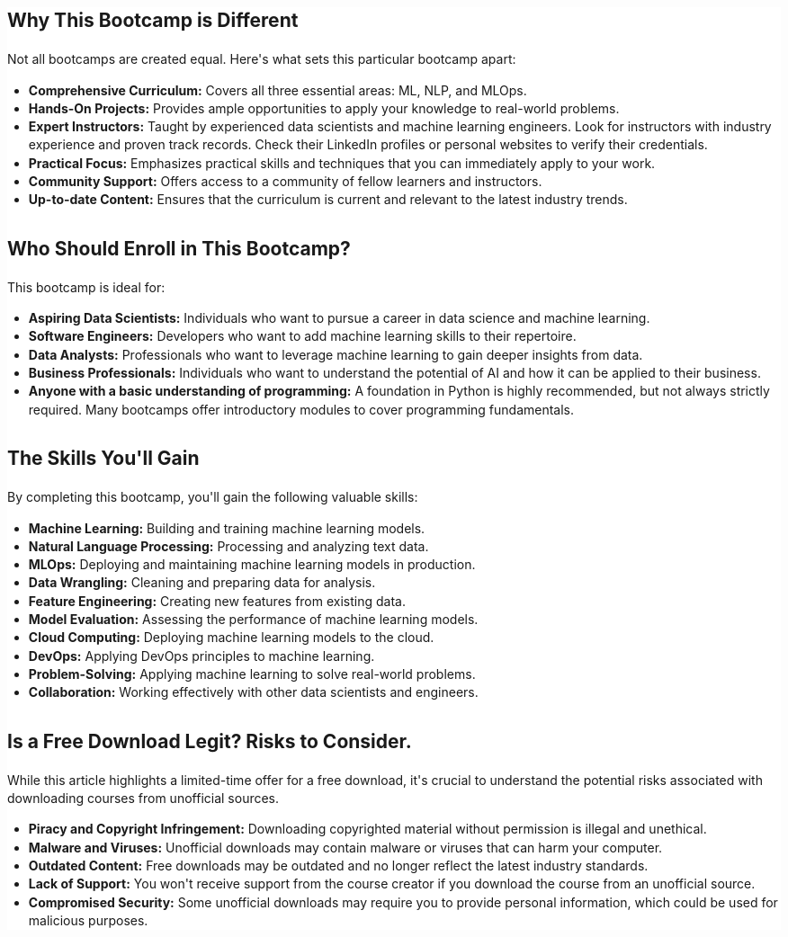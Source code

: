 ## Why This Bootcamp is Different

Not all bootcamps are created equal. Here's what sets this particular bootcamp apart:

*   **Comprehensive Curriculum:** Covers all three essential areas: ML, NLP, and MLOps.
*   **Hands-On Projects:** Provides ample opportunities to apply your knowledge to real-world problems.
*   **Expert Instructors:** Taught by experienced data scientists and machine learning engineers. Look for instructors with industry experience and proven track records. Check their LinkedIn profiles or personal websites to verify their credentials.
*   **Practical Focus:** Emphasizes practical skills and techniques that you can immediately apply to your work.
*   **Community Support:** Offers access to a community of fellow learners and instructors.
*   **Up-to-date Content:** Ensures that the curriculum is current and relevant to the latest industry trends.

## Who Should Enroll in This Bootcamp?

This bootcamp is ideal for:

*   **Aspiring Data Scientists:** Individuals who want to pursue a career in data science and machine learning.
*   **Software Engineers:** Developers who want to add machine learning skills to their repertoire.
*   **Data Analysts:** Professionals who want to leverage machine learning to gain deeper insights from data.
*   **Business Professionals:** Individuals who want to understand the potential of AI and how it can be applied to their business.
*   **Anyone with a basic understanding of programming:** A foundation in Python is highly recommended, but not always strictly required. Many bootcamps offer introductory modules to cover programming fundamentals.

## The Skills You'll Gain

By completing this bootcamp, you'll gain the following valuable skills:

*   **Machine Learning:** Building and training machine learning models.
*   **Natural Language Processing:** Processing and analyzing text data.
*   **MLOps:** Deploying and maintaining machine learning models in production.
*   **Data Wrangling:** Cleaning and preparing data for analysis.
*   **Feature Engineering:** Creating new features from existing data.
*   **Model Evaluation:** Assessing the performance of machine learning models.
*   **Cloud Computing:** Deploying machine learning models to the cloud.
*   **DevOps:** Applying DevOps principles to machine learning.
*   **Problem-Solving:** Applying machine learning to solve real-world problems.
*   **Collaboration:** Working effectively with other data scientists and engineers.

## Is a Free Download Legit? Risks to Consider.

While this article highlights a limited-time offer for a free download, it's crucial to understand the potential risks associated with downloading courses from unofficial sources.

*   **Piracy and Copyright Infringement:** Downloading copyrighted material without permission is illegal and unethical.
*   **Malware and Viruses:** Unofficial downloads may contain malware or viruses that can harm your computer.
*   **Outdated Content:** Free downloads may be outdated and no longer reflect the latest industry standards.
*   **Lack of Support:** You won't receive support from the course creator if you download the course from an unofficial source.
*   **Compromised Security:** Some unofficial downloads may require you to provide personal information, which could be used for malicious purposes.
